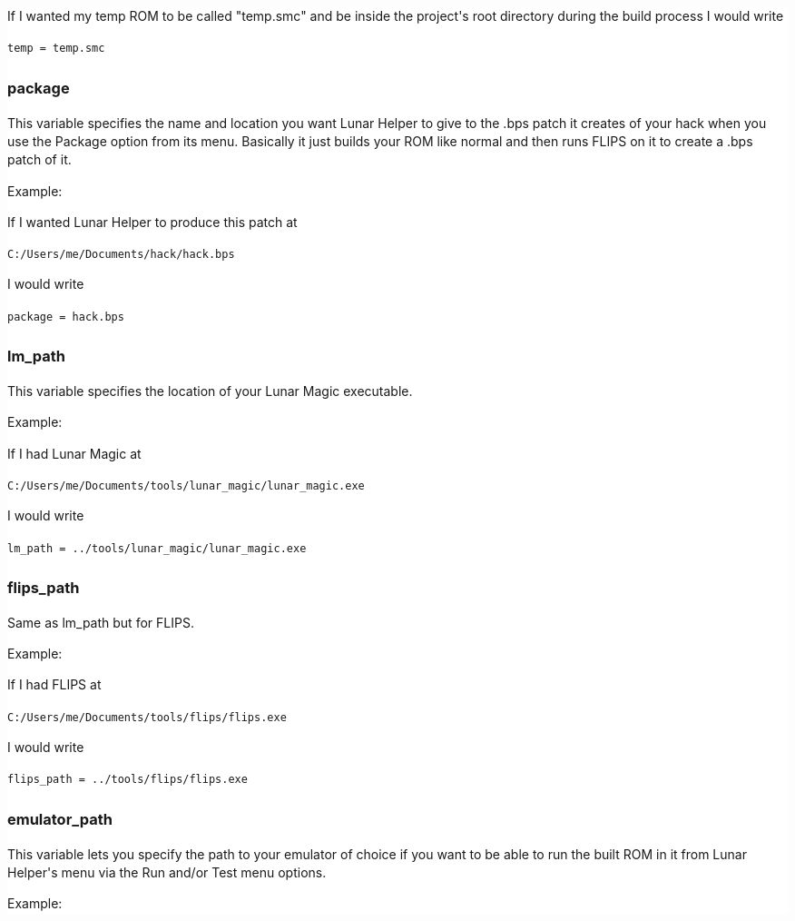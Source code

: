 If I wanted my temp ROM to be called "temp.smc" and be inside the project's root 
directory during the build process I would write 

    temp = temp.smc


### package

This variable specifies the name and location you want Lunar Helper to give to 
the .bps patch it creates of your hack when you use the Package option from 
its menu. Basically it just builds your ROM like normal and then runs FLIPS on 
it to create a .bps patch of it.

Example:

If I wanted Lunar Helper to produce this patch at 

    C:/Users/me/Documents/hack/hack.bps 
    
I would write 
    
    package = hack.bps


### lm_path

This variable specifies the location of your Lunar Magic executable.

Example:

If I had Lunar Magic at 

    C:/Users/me/Documents/tools/lunar_magic/lunar_magic.exe 
    
I would write 

    lm_path = ../tools/lunar_magic/lunar_magic.exe


### flips_path

Same as lm_path but for FLIPS.

Example:

If I had FLIPS at 

    C:/Users/me/Documents/tools/flips/flips.exe 
    
I would write 

    flips_path = ../tools/flips/flips.exe


### emulator_path 

This variable lets you specify the path to your emulator of choice if you want 
to be able to run the built ROM in it from Lunar Helper's menu via the Run 
and/or Test menu options.

Example:
